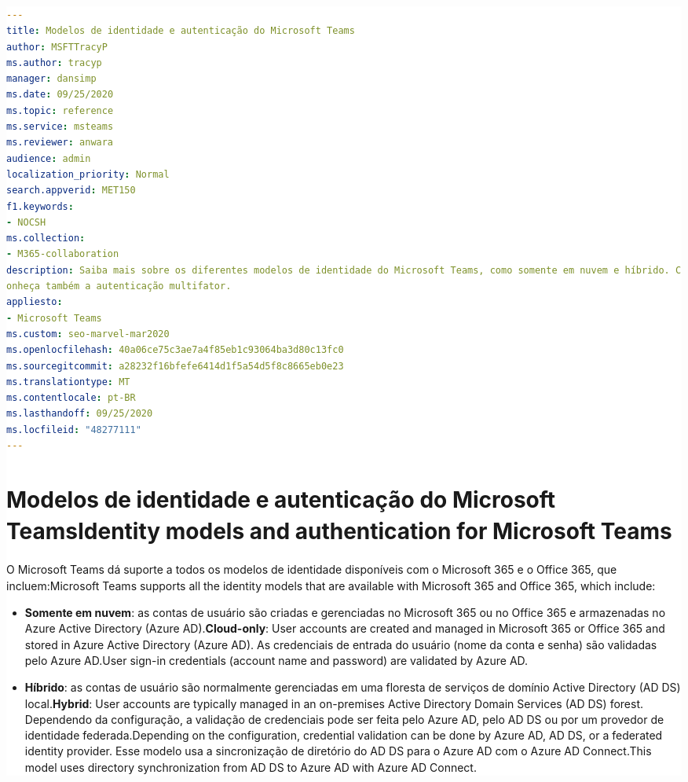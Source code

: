 ```yaml
---
title: Modelos de identidade e autenticação do Microsoft Teams
author: MSFTTracyP
ms.author: tracyp
manager: dansimp
ms.date: 09/25/2020
ms.topic: reference
ms.service: msteams
ms.reviewer: anwara
audience: admin
localization_priority: Normal
search.appverid: MET150
f1.keywords:
- NOCSH
ms.collection:
- M365-collaboration
description: Saiba mais sobre os diferentes modelos de identidade do Microsoft Teams, como somente em nuvem e híbrido. Conheça também a autenticação multifator.
appliesto:
- Microsoft Teams
ms.custom: seo-marvel-mar2020
ms.openlocfilehash: 40a06ce75c3ae7a4f85eb1c93064ba3d80c13fc0
ms.sourcegitcommit: a28232f16bfefe6414d1f5a54d5f8c8665eb0e23
ms.translationtype: MT
ms.contentlocale: pt-BR
ms.lasthandoff: 09/25/2020
ms.locfileid: "48277111"
---
```

# <a name="identity-models-and-authentication-for-microsoft-teams"></a><span data-ttu-id="fd5e2-104">Modelos de identidade e autenticação do Microsoft Teams</span><span class="sxs-lookup"><span data-stu-id="fd5e2-104">Identity models and authentication for Microsoft Teams</span></span>

<span data-ttu-id="fd5e2-105">O Microsoft Teams dá suporte a todos os modelos de identidade disponíveis com o Microsoft 365 e o Office 365, que incluem:</span><span class="sxs-lookup"><span data-stu-id="fd5e2-105">Microsoft Teams supports all the identity models that are available with Microsoft 365 and Office 365, which include:</span></span>

- <span data-ttu-id="fd5e2-106">**Somente em nuvem**: as contas de usuário são criadas e gerenciadas no Microsoft 365 ou no Office 365 e armazenadas no Azure Active Directory (Azure AD).</span><span class="sxs-lookup"><span data-stu-id="fd5e2-106">**Cloud-only**: User accounts are created and managed in Microsoft 365 or Office 365 and stored in Azure Active Directory (Azure AD).</span></span> <span data-ttu-id="fd5e2-107">As credenciais de entrada do usuário (nome da conta e senha) são validadas pelo Azure AD.</span><span class="sxs-lookup"><span data-stu-id="fd5e2-107">User sign-in credentials (account name and password) are validated by Azure AD.</span></span>

- <span data-ttu-id="fd5e2-108">**Híbrido**: as contas de usuário são normalmente gerenciadas em uma floresta de serviços de domínio Active Directory (AD DS) local.</span><span class="sxs-lookup"><span data-stu-id="fd5e2-108">**Hybrid**: User accounts are typically managed in an on-premises Active Directory Domain Services (AD DS) forest.</span></span> <span data-ttu-id="fd5e2-109">Dependendo da configuração, a validação de credenciais pode ser feita pelo Azure AD, pelo AD DS ou por um provedor de identidade federada.</span><span class="sxs-lookup"><span data-stu-id="fd5e2-109">Depending on the configuration, credential validation can be done by Azure AD, AD DS, or a federated identity provider.</span></span> <span data-ttu-id="fd5e2-110">Esse modelo usa a sincronização de diretório do AD DS para o Azure AD com o Azure AD Connect.</span><span class="sxs-lookup"><span data-stu-id="fd5e2-110">This model uses directory synchronization from AD DS to Azure AD with Azure AD Connect.</span></span>
